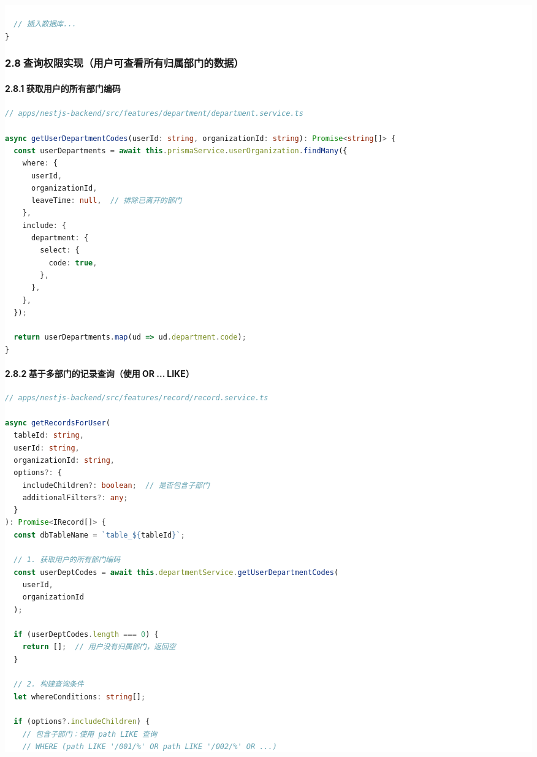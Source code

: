 ```typescript
  
  // 插入数据库...
}
```

### 2.8 查询权限实现（用户可查看所有归属部门的数据）

#### 2.8.1 获取用户的所有部门编码

```typescript
// apps/nestjs-backend/src/features/department/department.service.ts

async getUserDepartmentCodes(userId: string, organizationId: string): Promise<string[]> {
  const userDepartments = await this.prismaService.userOrganization.findMany({
    where: {
      userId,
      organizationId,
      leaveTime: null,  // 排除已离开的部门
    },
    include: {
      department: {
        select: {
          code: true,
        },
      },
    },
  });
  
  return userDepartments.map(ud => ud.department.code);
}
```

#### 2.8.2 基于多部门的记录查询（使用 OR ... LIKE）

```typescript
// apps/nestjs-backend/src/features/record/record.service.ts

async getRecordsForUser(
  tableId: string,
  userId: string,
  organizationId: string,
  options?: {
    includeChildren?: boolean;  // 是否包含子部门
    additionalFilters?: any;
  }
): Promise<IRecord[]> {
  const dbTableName = `table_${tableId}`;
  
  // 1. 获取用户的所有部门编码
  const userDeptCodes = await this.departmentService.getUserDepartmentCodes(
    userId,
    organizationId
  );
  
  if (userDeptCodes.length === 0) {
    return [];  // 用户没有归属部门，返回空
  }
  
  // 2. 构建查询条件
  let whereConditions: string[];
  
  if (options?.includeChildren) {
    // 包含子部门：使用 path LIKE 查询
    // WHERE (path LIKE '/001/%' OR path LIKE '/002/%' OR ...)
```